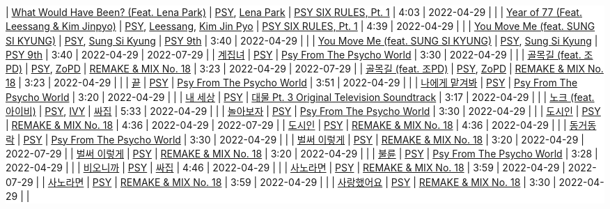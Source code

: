 | [What Would Have Been? \(Feat\. Lena Park\)](https://open.spotify.com/track/5Kbpcd3hOqu4ZRAJNAjIcg) | [PSY](https://open.spotify.com/artist/2dd5mrQZvg6SmahdgVKDzh), [Lena Park](https://open.spotify.com/artist/7MNyflLAWpaH0EPw1fdORD) | [PSY SIX RULES, Pt\. 1](https://open.spotify.com/album/0Nq7k5hqml23K1VlrEnLNR) | 4:03 | 2022-04-29 |  |
| [Year of 77 \(Feat\. Leessang & Kim Jinpyo\)](https://open.spotify.com/track/6qxg0oUIoVV4cL5sxvE1kY) | [PSY](https://open.spotify.com/artist/2dd5mrQZvg6SmahdgVKDzh), [Leessang](https://open.spotify.com/artist/0JGN9XIqm3vfg7hhPHjExI), [Kim Jin Pyo](https://open.spotify.com/artist/57YbQhFBBDksLzX08lqVnw) | [PSY SIX RULES, Pt\. 1](https://open.spotify.com/album/0Nq7k5hqml23K1VlrEnLNR) | 4:39 | 2022-04-29 |  |
| [You Move Me \(feat\. SUNG SI KYUNG\)](https://open.spotify.com/track/23QC5sdQRB4Oqp6iviqIFc) | [PSY](https://open.spotify.com/artist/2dd5mrQZvg6SmahdgVKDzh), [Sung Si Kyung](https://open.spotify.com/artist/7jFUYMpMUBDL4JQtMZ5ilc) | [PSY 9th](https://open.spotify.com/album/7hbSWdxliNs551GXtflIZB) | 3:40 | 2022-04-29 |  |
| [You Move Me \(feat\. SUNG SI KYUNG\)](https://open.spotify.com/track/2alRAEyM5GvxE8G94Lav4R) | [PSY](https://open.spotify.com/artist/2dd5mrQZvg6SmahdgVKDzh), [Sung Si Kyung](https://open.spotify.com/artist/7jFUYMpMUBDL4JQtMZ5ilc) | [PSY 9th](https://open.spotify.com/album/0v4swbfO7N9WyJkUo465C4) | 3:40 | 2022-04-29 | 2022-07-29 |
| [계집녀](https://open.spotify.com/track/0JSAFUo3JoaYMberfABydr) | [PSY](https://open.spotify.com/artist/2dd5mrQZvg6SmahdgVKDzh) | [Psy From The Psycho World](https://open.spotify.com/album/1MHlOpXB48S9GqnDqnEb69) | 3:30 | 2022-04-29 |  |
| [골목길 \(feat\. 조PD\)](https://open.spotify.com/track/3ZMhyRN7PN6nBF0299KsQE) | [PSY](https://open.spotify.com/artist/2dd5mrQZvg6SmahdgVKDzh), [ZoPD](https://open.spotify.com/artist/1JIlqu7XZniSF86iMlgKHR) | [REMAKE & MIX No\. 18](https://open.spotify.com/album/3o8FIIZfNyOAp7PCasBGGZ) | 3:23 | 2022-04-29 | 2022-07-29 |
| [골목길 \(feat\. 조PD\)](https://open.spotify.com/track/6NKtTUboHXEKEk692wqkQK) | [PSY](https://open.spotify.com/artist/2dd5mrQZvg6SmahdgVKDzh), [ZoPD](https://open.spotify.com/artist/1JIlqu7XZniSF86iMlgKHR) | [REMAKE & MIX No\. 18](https://open.spotify.com/album/2xdJzg2ig5qzKFxZOR3CLa) | 3:23 | 2022-04-29 |  |
| [끝](https://open.spotify.com/track/4nsljSfuiVkEcH6vfOrcum) | [PSY](https://open.spotify.com/artist/2dd5mrQZvg6SmahdgVKDzh) | [Psy From The Psycho World](https://open.spotify.com/album/1MHlOpXB48S9GqnDqnEb69) | 3:51 | 2022-04-29 |  |
| [나에게 맡겨봐](https://open.spotify.com/track/78vrCmFd0rJWEMT2vVYSb9) | [PSY](https://open.spotify.com/artist/2dd5mrQZvg6SmahdgVKDzh) | [Psy From The Psycho World](https://open.spotify.com/album/1MHlOpXB48S9GqnDqnEb69) | 3:20 | 2022-04-29 |  |
| [내 세상](https://open.spotify.com/track/1s00ylTPijmJAAWCtXz3yM) | [PSY](https://open.spotify.com/artist/2dd5mrQZvg6SmahdgVKDzh) | [대물 Pt\. 3 Original Television Soundtrack](https://open.spotify.com/album/6cBUK5AI8KxyAgqgKvCmkZ) | 3:17 | 2022-04-29 |  |
| [노크 \(feat\. 아이비\)](https://open.spotify.com/track/5i2pu5nYzRJZOQL9e10go9) | [PSY](https://open.spotify.com/artist/2dd5mrQZvg6SmahdgVKDzh), [IVY](https://open.spotify.com/artist/7wBrxhzcHVIis4VL3iR6hF) | [싸집](https://open.spotify.com/album/2ZhAZPjsWtCJ6ZDgtl6E63) | 5:33 | 2022-04-29 |  |
| [놀아보자](https://open.spotify.com/track/0kFtoylWg9C5qfJNHLb26Z) | [PSY](https://open.spotify.com/artist/2dd5mrQZvg6SmahdgVKDzh) | [Psy From The Psycho World](https://open.spotify.com/album/1MHlOpXB48S9GqnDqnEb69) | 3:30 | 2022-04-29 |  |
| [도시인](https://open.spotify.com/track/3vM0FMGyB8PNtNWtWR1hRL) | [PSY](https://open.spotify.com/artist/2dd5mrQZvg6SmahdgVKDzh) | [REMAKE & MIX No\. 18](https://open.spotify.com/album/3o8FIIZfNyOAp7PCasBGGZ) | 4:36 | 2022-04-29 | 2022-07-29 |
| [도시인](https://open.spotify.com/track/6fagUlmtILltZoxeypO7Ie) | [PSY](https://open.spotify.com/artist/2dd5mrQZvg6SmahdgVKDzh) | [REMAKE & MIX No\. 18](https://open.spotify.com/album/2xdJzg2ig5qzKFxZOR3CLa) | 4:36 | 2022-04-29 |  |
| [동거동락](https://open.spotify.com/track/3r9EWKctH9vGaq5fwz1FU8) | [PSY](https://open.spotify.com/artist/2dd5mrQZvg6SmahdgVKDzh) | [Psy From The Psycho World](https://open.spotify.com/album/1MHlOpXB48S9GqnDqnEb69) | 3:30 | 2022-04-29 |  |
| [벌써 이렇게](https://open.spotify.com/track/04nz3hLO1gCCVuycV0JOCA) | [PSY](https://open.spotify.com/artist/2dd5mrQZvg6SmahdgVKDzh) | [REMAKE & MIX No\. 18](https://open.spotify.com/album/3o8FIIZfNyOAp7PCasBGGZ) | 3:20 | 2022-04-29 | 2022-07-29 |
| [벌써 이렇게](https://open.spotify.com/track/482RnSzdm0qfErUqKagOqS) | [PSY](https://open.spotify.com/artist/2dd5mrQZvg6SmahdgVKDzh) | [REMAKE & MIX No\. 18](https://open.spotify.com/album/2xdJzg2ig5qzKFxZOR3CLa) | 3:20 | 2022-04-29 |  |
| [불륜](https://open.spotify.com/track/1MzjaQ2qZQp8L5qA8sob4z) | [PSY](https://open.spotify.com/artist/2dd5mrQZvg6SmahdgVKDzh) | [Psy From The Psycho World](https://open.spotify.com/album/1MHlOpXB48S9GqnDqnEb69) | 3:28 | 2022-04-29 |  |
| [비오니까](https://open.spotify.com/track/48XYQTNEY5iwJTNrZljeWY) | [PSY](https://open.spotify.com/artist/2dd5mrQZvg6SmahdgVKDzh) | [싸집](https://open.spotify.com/album/2ZhAZPjsWtCJ6ZDgtl6E63) | 4:46 | 2022-04-29 |  |
| [사노라면](https://open.spotify.com/track/5l2u5bN6DL2OQsjMnUKNH4) | [PSY](https://open.spotify.com/artist/2dd5mrQZvg6SmahdgVKDzh) | [REMAKE & MIX No\. 18](https://open.spotify.com/album/3o8FIIZfNyOAp7PCasBGGZ) | 3:59 | 2022-04-29 | 2022-07-29 |
| [사노라면](https://open.spotify.com/track/5swpHJOtakf27s48Zi8yZX) | [PSY](https://open.spotify.com/artist/2dd5mrQZvg6SmahdgVKDzh) | [REMAKE & MIX No\. 18](https://open.spotify.com/album/2xdJzg2ig5qzKFxZOR3CLa) | 3:59 | 2022-04-29 |  |
| [사랑했어요](https://open.spotify.com/track/1d02wVJMB0w08KWLAI2NxY) | [PSY](https://open.spotify.com/artist/2dd5mrQZvg6SmahdgVKDzh) | [REMAKE & MIX No\. 18](https://open.spotify.com/album/2xdJzg2ig5qzKFxZOR3CLa) | 3:30 | 2022-04-29 |  |